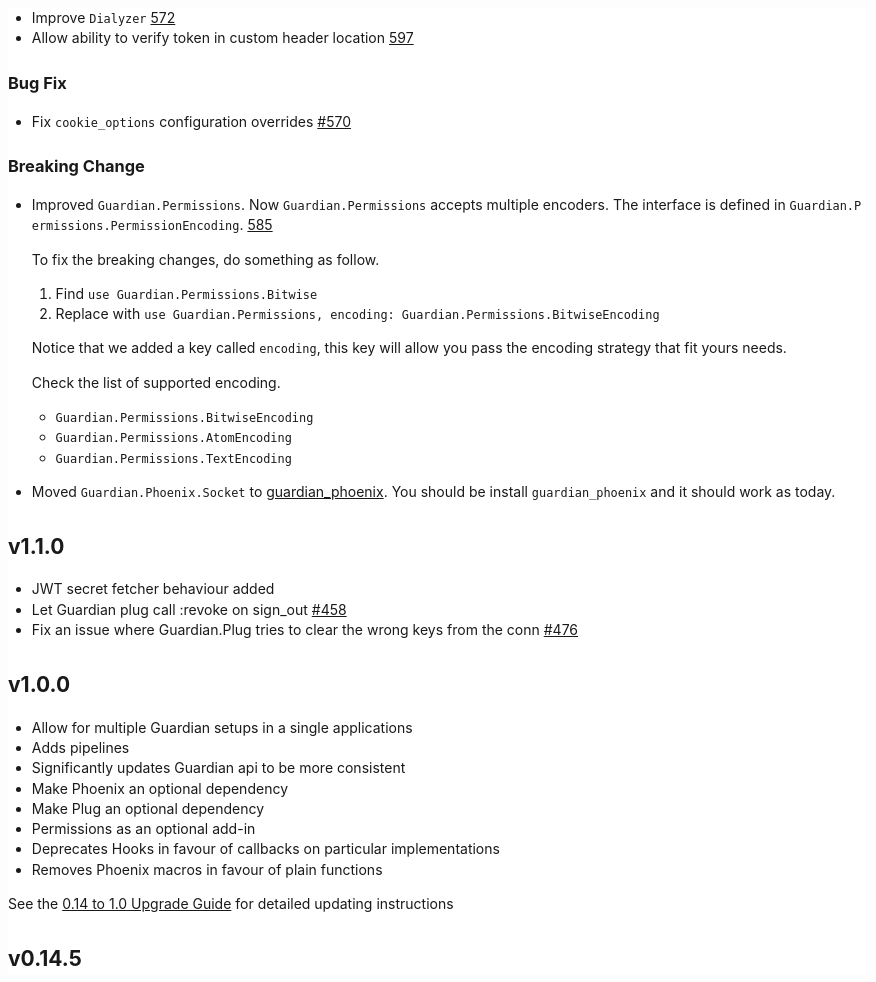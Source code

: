 * Improve `Dialyzer` [572](https://github.com/ueberauth/guardian/pull/572)
* Allow ability to verify token in custom header location [597](https://github.com/ueberauth/guardian/pull/597)

### Bug Fix

* Fix `cookie_options` configuration overrides [#570](https://github.com/ueberauth/guardian/pull/570)

### Breaking Change

* Improved `Guardian.Permissions`. Now `Guardian.Permissions` accepts multiple
  encoders. The interface is defined in `Guardian.Permissions.PermissionEncoding`. [585](https://github.com/ueberauth/guardian/pull/585)

  To fix the breaking changes, do something as follow.

  1. Find `use Guardian.Permissions.Bitwise`
  2. Replace with `use Guardian.Permissions, encoding: Guardian.Permissions.BitwiseEncoding`

  Notice that we added a key called `encoding`, this key will allow you pass
  the encoding strategy that fit yours needs.

  Check the list of supported encoding.

  * `Guardian.Permissions.BitwiseEncoding`
  * `Guardian.Permissions.AtomEncoding`
  * `Guardian.Permissions.TextEncoding`

* Moved `Guardian.Phoenix.Socket` to [guardian_phoenix](https://github.com/ueberauth/guardian_phoenix).
  You should be install `guardian_phoenix` and it should work as today.

## v1.1.0

* JWT secret fetcher behaviour added
* Let Guardian plug call :revoke on sign_out [#458](https://github.com/ueberauth/guardian/pull/458)
* Fix an issue where Guardian.Plug tries to clear the wrong keys from the conn [#476](https://github.com/ueberauth/guardian/pull/476)

## v1.0.0

* Allow for multiple Guardian setups in a single applications
* Adds pipelines
* Significantly updates Guardian api to be more consistent
* Make Phoenix an optional dependency
* Make Plug an optional dependency
* Permissions as an optional add-in
* Deprecates Hooks in favour of callbacks on particular implementations
* Removes Phoenix macros in favour of plain functions

See the [0.14 to 1.0 Upgrade Guide](upgrade_guides/0.14.to.1.0.md) for detailed updating instructions

## v0.14.5

